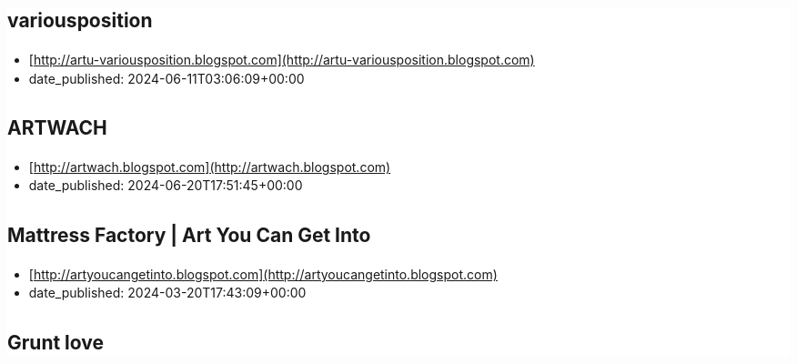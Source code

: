  ## variousposition
 - [http://artu-variousposition.blogspot.com](http://artu-variousposition.blogspot.com)
 - date_published: 2024-06-11T03:06:09+00:00

 ## ARTWACH
 - [http://artwach.blogspot.com](http://artwach.blogspot.com)
 - date_published: 2024-06-20T17:51:45+00:00

 ## Mattress Factory | Art You Can Get Into
 - [http://artyoucangetinto.blogspot.com](http://artyoucangetinto.blogspot.com)
 - date_published: 2024-03-20T17:43:09+00:00

 ## Grunt love
